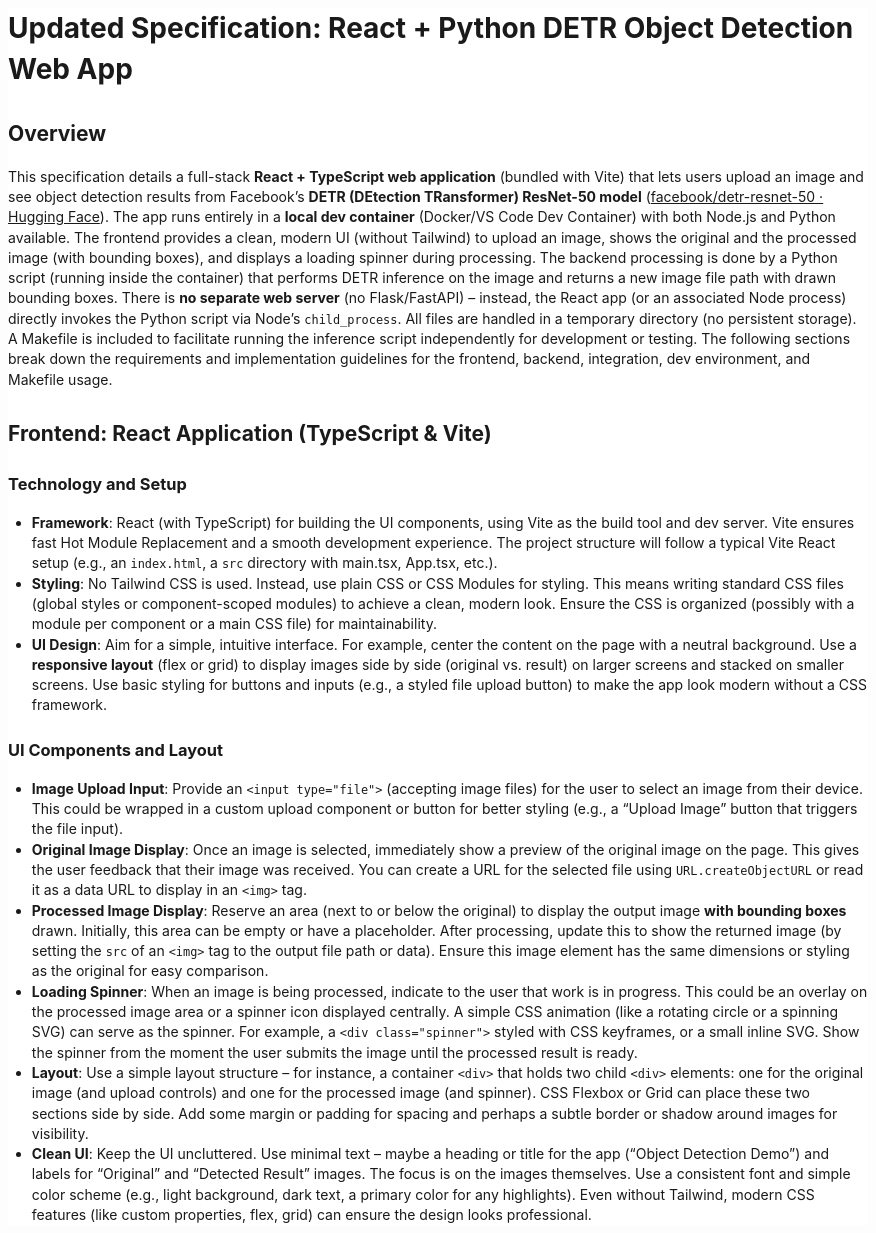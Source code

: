 
# Updated Specification: React + Python DETR Object Detection Web App

## Overview  
This specification details a full-stack **React + TypeScript web application** (bundled with Vite) that lets users upload an image and see object detection results from Facebook’s **DETR (DEtection TRansformer) ResNet-50 model** ([facebook/detr-resnet-50 · Hugging Face](https://huggingface.co/facebook/detr-resnet-50#:~:text=The%20DETR%20model%20is%20an,queries%20is%20set%20to%20100)). The app runs entirely in a **local dev container** (Docker/VS Code Dev Container) with both Node.js and Python available. The frontend provides a clean, modern UI (without Tailwind) to upload an image, shows the original and the processed image (with bounding boxes), and displays a loading spinner during processing. The backend processing is done by a Python script (running inside the container) that performs DETR inference on the image and returns a new image file path with drawn bounding boxes. There is **no separate web server** (no Flask/FastAPI) – instead, the React app (or an associated Node process) directly invokes the Python script via Node’s `child_process`. All files are handled in a temporary directory (no persistent storage). A Makefile is included to facilitate running the inference script independently for development or testing. The following sections break down the requirements and implementation guidelines for the frontend, backend, integration, dev environment, and Makefile usage.

## Frontend: React Application (TypeScript & Vite)  

### Technology and Setup  
- **Framework**: React (with TypeScript) for building the UI components, using Vite as the build tool and dev server. Vite ensures fast Hot Module Replacement and a smooth development experience. The project structure will follow a typical Vite React setup (e.g., an `index.html`, a `src` directory with main.tsx, App.tsx, etc.).  
- **Styling**: No Tailwind CSS is used. Instead, use plain CSS or CSS Modules for styling. This means writing standard CSS files (global styles or component-scoped modules) to achieve a clean, modern look. Ensure the CSS is organized (possibly with a module per component or a main CSS file) for maintainability.  
- **UI Design**: Aim for a simple, intuitive interface. For example, center the content on the page with a neutral background. Use a **responsive layout** (flex or grid) to display images side by side (original vs. result) on larger screens and stacked on smaller screens. Use basic styling for buttons and inputs (e.g., a styled file upload button) to make the app look modern without a CSS framework.

### UI Components and Layout  
- **Image Upload Input**: Provide an `<input type="file">` (accepting image files) for the user to select an image from their device. This could be wrapped in a custom upload component or button for better styling (e.g., a “Upload Image” button that triggers the file input).  
- **Original Image Display**: Once an image is selected, immediately show a preview of the original image on the page. This gives the user feedback that their image was received. You can create a URL for the selected file using `URL.createObjectURL` or read it as a data URL to display in an `<img>` tag.  
- **Processed Image Display**: Reserve an area (next to or below the original) to display the output image **with bounding boxes** drawn. Initially, this area can be empty or have a placeholder. After processing, update this to show the returned image (by setting the `src` of an `<img>` tag to the output file path or data). Ensure this image element has the same dimensions or styling as the original for easy comparison.  
- **Loading Spinner**: When an image is being processed, indicate to the user that work is in progress. This could be an overlay on the processed image area or a spinner icon displayed centrally. A simple CSS animation (like a rotating circle or a spinning SVG) can serve as the spinner. For example, a `<div class="spinner">` styled with CSS keyframes, or a small inline SVG. Show the spinner from the moment the user submits the image until the processed result is ready.  
- **Layout**: Use a simple layout structure – for instance, a container `<div>` that holds two child `<div>` elements: one for the original image (and upload controls) and one for the processed image (and spinner). CSS Flexbox or Grid can place these two sections side by side. Add some margin or padding for spacing and perhaps a subtle border or shadow around images for visibility.  
- **Clean UI**: Keep the UI uncluttered. Use minimal text – maybe a heading or title for the app (“Object Detection Demo”) and labels for “Original” and “Detected Result” images. The focus is on the images themselves. Use a consistent font and simple color scheme (e.g., light background, dark text, a primary color for any highlights). Even without Tailwind, modern CSS features (like custom properties, flex, grid) can ensure the design looks professional.
